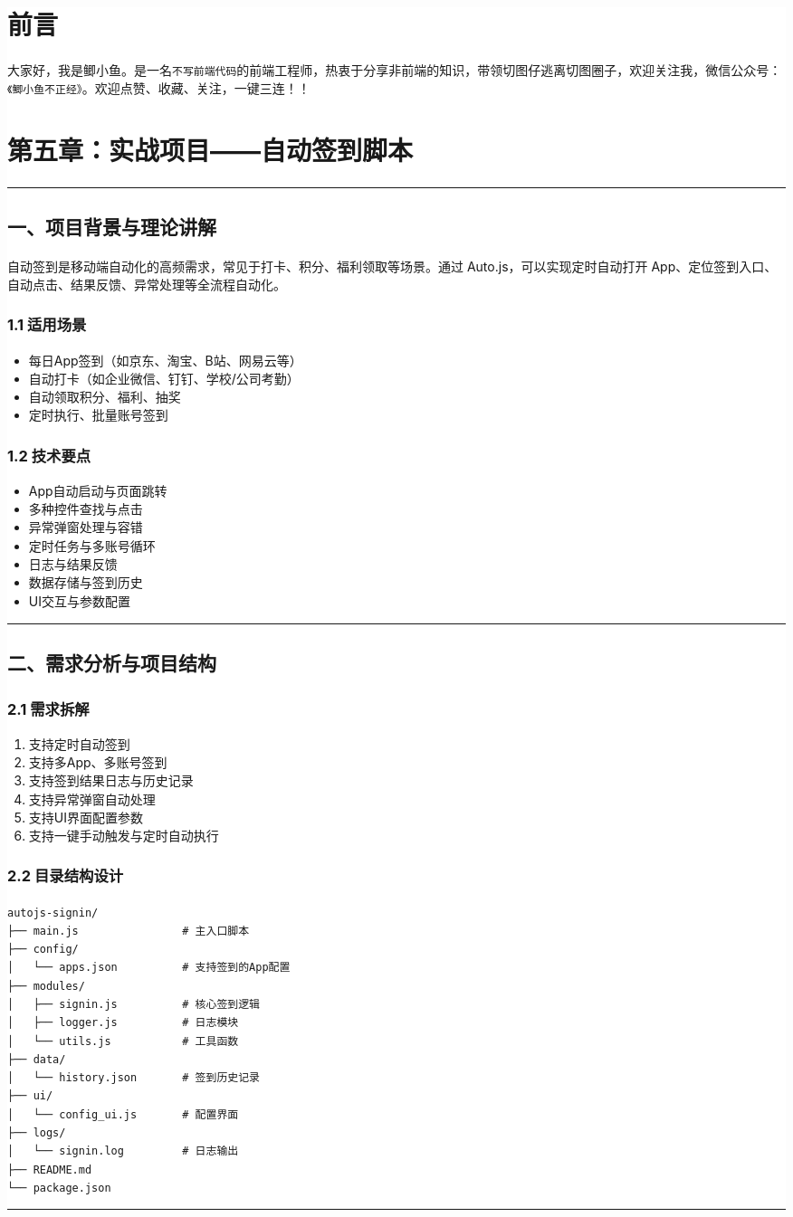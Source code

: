 # 前言
大家好，我是鲫小鱼。是一名`不写前端代码`的前端工程师，热衷于分享非前端的知识，带领切图仔逃离切图圈子，欢迎关注我，微信公众号：`《鲫小鱼不正经》`。欢迎点赞、收藏、关注，一键三连！！

# 第五章：实战项目——自动签到脚本

---

## 一、项目背景与理论讲解

自动签到是移动端自动化的高频需求，常见于打卡、积分、福利领取等场景。通过 Auto.js，可以实现定时自动打开 App、定位签到入口、自动点击、结果反馈、异常处理等全流程自动化。

### 1.1 适用场景
- 每日App签到（如京东、淘宝、B站、网易云等）
- 自动打卡（如企业微信、钉钉、学校/公司考勤）
- 自动领取积分、福利、抽奖
- 定时执行、批量账号签到

### 1.2 技术要点
- App自动启动与页面跳转
- 多种控件查找与点击
- 异常弹窗处理与容错
- 定时任务与多账号循环
- 日志与结果反馈
- 数据存储与签到历史
- UI交互与参数配置

---

## 二、需求分析与项目结构

### 2.1 需求拆解
1. 支持定时自动签到
2. 支持多App、多账号签到
3. 支持签到结果日志与历史记录
4. 支持异常弹窗自动处理
5. 支持UI界面配置参数
6. 支持一键手动触发与定时自动执行

### 2.2 目录结构设计

```plaintext
autojs-signin/
├── main.js                # 主入口脚本
├── config/
│   └── apps.json          # 支持签到的App配置
├── modules/
│   ├── signin.js          # 核心签到逻辑
│   ├── logger.js          # 日志模块
│   └── utils.js           # 工具函数
├── data/
│   └── history.json       # 签到历史记录
├── ui/
│   └── config_ui.js       # 配置界面
├── logs/
│   └── signin.log         # 日志输出
├── README.md
└── package.json
```

---